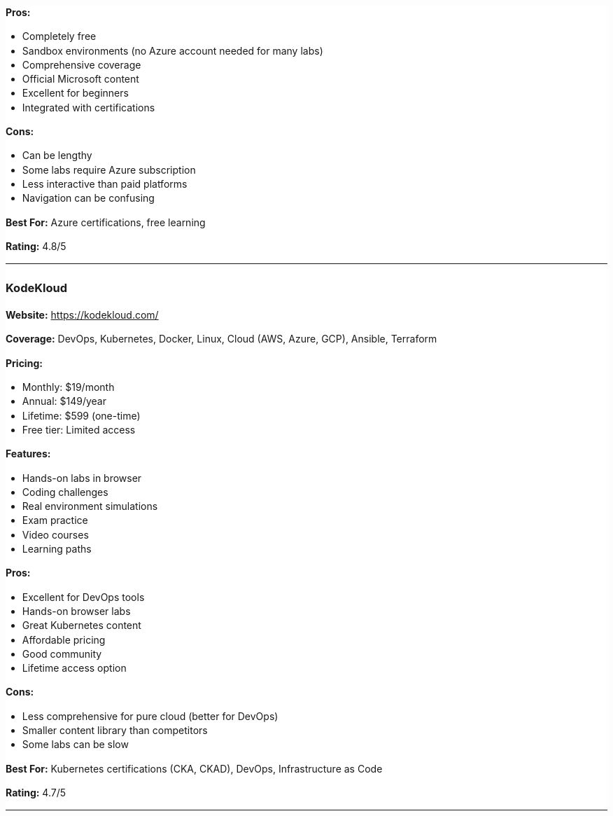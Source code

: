 **Pros:**
- Completely free
- Sandbox environments (no Azure account needed for many labs)
- Comprehensive coverage
- Official Microsoft content
- Excellent for beginners
- Integrated with certifications

**Cons:**
- Can be lengthy
- Some labs require Azure subscription
- Less interactive than paid platforms
- Navigation can be confusing

**Best For:** Azure certifications, free learning

**Rating:** 4.8/5

---

### KodeKloud

**Website:** https://kodekloud.com/

**Coverage:** DevOps, Kubernetes, Docker, Linux, Cloud (AWS, Azure, GCP), Ansible, Terraform

**Pricing:**
- Monthly: $19/month
- Annual: $149/year
- Lifetime: $599 (one-time)
- Free tier: Limited access

**Features:**
- Hands-on labs in browser
- Coding challenges
- Real environment simulations
- Exam practice
- Video courses
- Learning paths

**Pros:**
- Excellent for DevOps tools
- Hands-on browser labs
- Great Kubernetes content
- Affordable pricing
- Good community
- Lifetime access option

**Cons:**
- Less comprehensive for pure cloud (better for DevOps)
- Smaller content library than competitors
- Some labs can be slow

**Best For:** Kubernetes certifications (CKA, CKAD), DevOps, Infrastructure as Code

**Rating:** 4.7/5

---
